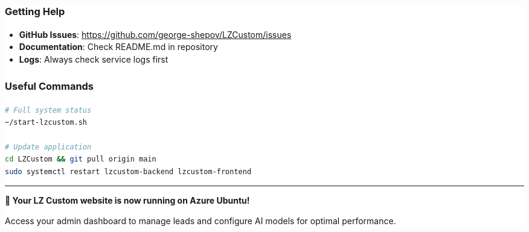 ### Getting Help
- **GitHub Issues**: https://github.com/george-shepov/LZCustom/issues
- **Documentation**: Check README.md in repository
- **Logs**: Always check service logs first

### Useful Commands
```bash
# Full system status
~/start-lzcustom.sh

# Update application
cd LZCustom && git pull origin main
sudo systemctl restart lzcustom-backend lzcustom-frontend
```

---

**🎉 Your LZ Custom website is now running on Azure Ubuntu!**

Access your admin dashboard to manage leads and configure AI models for optimal performance.
